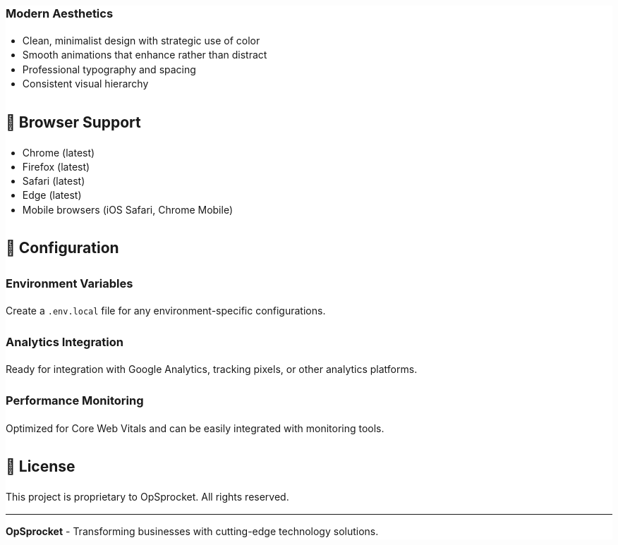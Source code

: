 ### Modern Aesthetics
- Clean, minimalist design with strategic use of color
- Smooth animations that enhance rather than distract
- Professional typography and spacing
- Consistent visual hierarchy

## 📱 Browser Support

- Chrome (latest)
- Firefox (latest)
- Safari (latest)
- Edge (latest)
- Mobile browsers (iOS Safari, Chrome Mobile)

## 🔧 Configuration

### Environment Variables
Create a `.env.local` file for any environment-specific configurations.

### Analytics Integration
Ready for integration with Google Analytics, tracking pixels, or other analytics platforms.

### Performance Monitoring
Optimized for Core Web Vitals and can be easily integrated with monitoring tools.

## 📄 License

This project is proprietary to OpSprocket. All rights reserved.

---

**OpSprocket** - Transforming businesses with cutting-edge technology solutions.
